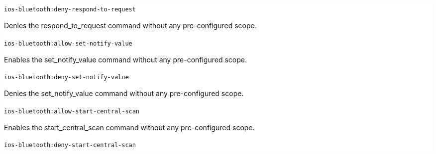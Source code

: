 </td>
</tr>

<tr>
<td>

`ios-bluetooth:deny-respond-to-request`

</td>
<td>

Denies the respond_to_request command without any pre-configured scope.

</td>
</tr>

<tr>
<td>

`ios-bluetooth:allow-set-notify-value`

</td>
<td>

Enables the set_notify_value command without any pre-configured scope.

</td>
</tr>

<tr>
<td>

`ios-bluetooth:deny-set-notify-value`

</td>
<td>

Denies the set_notify_value command without any pre-configured scope.

</td>
</tr>

<tr>
<td>

`ios-bluetooth:allow-start-central-scan`

</td>
<td>

Enables the start_central_scan command without any pre-configured scope.

</td>
</tr>

<tr>
<td>

`ios-bluetooth:deny-start-central-scan`

</td>
<td>
